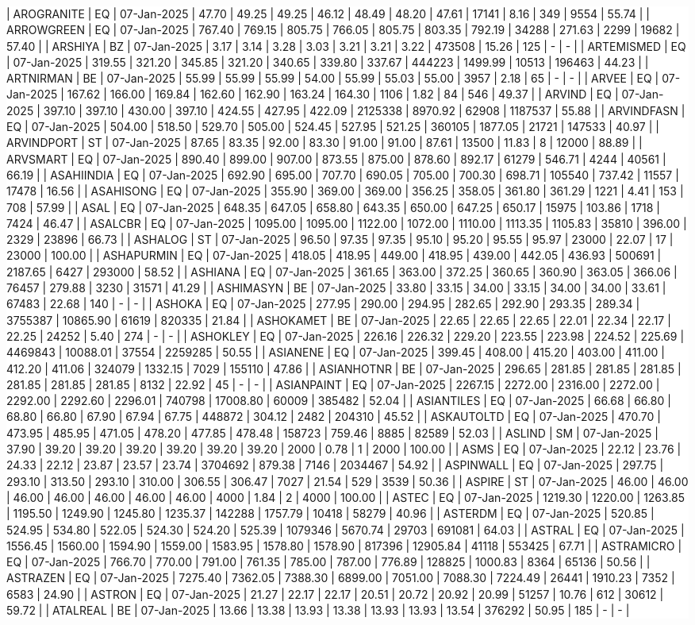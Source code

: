 | AROGRANITE | EQ | 07-Jan-2025 | 47.70 | 49.25 | 49.25 | 46.12 | 48.49 | 48.20 | 47.61 | 17141 | 8.16 | 349 | 9554 | 55.74 |
| ARROWGREEN | EQ | 07-Jan-2025 | 767.40 | 769.15 | 805.75 | 766.05 | 805.75 | 803.35 | 792.19 | 34288 | 271.63 | 2299 | 19682 | 57.40 |
| ARSHIYA | BZ | 07-Jan-2025 | 3.17 | 3.14 | 3.28 | 3.03 | 3.21 | 3.21 | 3.22 | 473508 | 15.26 | 125 | - | - |
| ARTEMISMED | EQ | 07-Jan-2025 | 319.55 | 321.20 | 345.85 | 321.20 | 340.65 | 339.80 | 337.67 | 444223 | 1499.99 | 10513 | 196463 | 44.23 |
| ARTNIRMAN | BE | 07-Jan-2025 | 55.99 | 55.99 | 55.99 | 54.00 | 55.99 | 55.03 | 55.00 | 3957 | 2.18 | 65 | - | - |
| ARVEE | EQ | 07-Jan-2025 | 167.62 | 166.00 | 169.84 | 162.60 | 162.90 | 163.24 | 164.30 | 1106 | 1.82 | 84 | 546 | 49.37 |
| ARVIND | EQ | 07-Jan-2025 | 397.10 | 397.10 | 430.00 | 397.10 | 424.55 | 427.95 | 422.09 | 2125338 | 8970.92 | 62908 | 1187537 | 55.88 |
| ARVINDFASN | EQ | 07-Jan-2025 | 504.00 | 518.50 | 529.70 | 505.00 | 524.45 | 527.95 | 521.25 | 360105 | 1877.05 | 21721 | 147533 | 40.97 |
| ARVINDPORT | ST | 07-Jan-2025 | 87.65 | 83.35 | 92.00 | 83.30 | 91.00 | 91.00 | 87.61 | 13500 | 11.83 | 8 | 12000 | 88.89 |
| ARVSMART | EQ | 07-Jan-2025 | 890.40 | 899.00 | 907.00 | 873.55 | 875.00 | 878.60 | 892.17 | 61279 | 546.71 | 4244 | 40561 | 66.19 |
| ASAHIINDIA | EQ | 07-Jan-2025 | 692.90 | 695.00 | 707.70 | 690.05 | 705.00 | 700.30 | 698.71 | 105540 | 737.42 | 11557 | 17478 | 16.56 |
| ASAHISONG | EQ | 07-Jan-2025 | 355.90 | 369.00 | 369.00 | 356.25 | 358.05 | 361.80 | 361.29 | 1221 | 4.41 | 153 | 708 | 57.99 |
| ASAL | EQ | 07-Jan-2025 | 648.35 | 647.05 | 658.80 | 643.35 | 650.00 | 647.25 | 650.17 | 15975 | 103.86 | 1718 | 7424 | 46.47 |
| ASALCBR | EQ | 07-Jan-2025 | 1095.00 | 1095.00 | 1122.00 | 1072.00 | 1110.00 | 1113.35 | 1105.83 | 35810 | 396.00 | 2329 | 23896 | 66.73 |
| ASHALOG | ST | 07-Jan-2025 | 96.50 | 97.35 | 97.35 | 95.10 | 95.20 | 95.55 | 95.97 | 23000 | 22.07 | 17 | 23000 | 100.00 |
| ASHAPURMIN | EQ | 07-Jan-2025 | 418.05 | 418.95 | 449.00 | 418.95 | 439.00 | 442.05 | 436.93 | 500691 | 2187.65 | 6427 | 293000 | 58.52 |
| ASHIANA | EQ | 07-Jan-2025 | 361.65 | 363.00 | 372.25 | 360.65 | 360.90 | 363.05 | 366.06 | 76457 | 279.88 | 3230 | 31571 | 41.29 |
| ASHIMASYN | BE | 07-Jan-2025 | 33.80 | 33.15 | 34.00 | 33.15 | 34.00 | 34.00 | 33.61 | 67483 | 22.68 | 140 | - | - |
| ASHOKA | EQ | 07-Jan-2025 | 277.95 | 290.00 | 294.95 | 282.65 | 292.90 | 293.35 | 289.34 | 3755387 | 10865.90 | 61619 | 820335 | 21.84 |
| ASHOKAMET | BE | 07-Jan-2025 | 22.65 | 22.65 | 22.65 | 22.01 | 22.34 | 22.17 | 22.25 | 24252 | 5.40 | 274 | - | - |
| ASHOKLEY | EQ | 07-Jan-2025 | 226.16 | 226.32 | 229.20 | 223.55 | 223.98 | 224.52 | 225.69 | 4469843 | 10088.01 | 37554 | 2259285 | 50.55 |
| ASIANENE | EQ | 07-Jan-2025 | 399.45 | 408.00 | 415.20 | 403.00 | 411.00 | 412.20 | 411.06 | 324079 | 1332.15 | 7029 | 155110 | 47.86 |
| ASIANHOTNR | BE | 07-Jan-2025 | 296.65 | 281.85 | 281.85 | 281.85 | 281.85 | 281.85 | 281.85 | 8132 | 22.92 | 45 | - | - |
| ASIANPAINT | EQ | 07-Jan-2025 | 2267.15 | 2272.00 | 2316.00 | 2272.00 | 2292.00 | 2292.60 | 2296.01 | 740798 | 17008.80 | 60009 | 385482 | 52.04 |
| ASIANTILES | EQ | 07-Jan-2025 | 66.68 | 66.80 | 68.80 | 66.80 | 67.90 | 67.94 | 67.75 | 448872 | 304.12 | 2482 | 204310 | 45.52 |
| ASKAUTOLTD | EQ | 07-Jan-2025 | 470.70 | 473.95 | 485.95 | 471.05 | 478.20 | 477.85 | 478.48 | 158723 | 759.46 | 8885 | 82589 | 52.03 |
| ASLIND | SM | 07-Jan-2025 | 37.90 | 39.20 | 39.20 | 39.20 | 39.20 | 39.20 | 39.20 | 2000 | 0.78 | 1 | 2000 | 100.00 |
| ASMS | EQ | 07-Jan-2025 | 22.12 | 23.76 | 24.33 | 22.12 | 23.87 | 23.57 | 23.74 | 3704692 | 879.38 | 7146 | 2034467 | 54.92 |
| ASPINWALL | EQ | 07-Jan-2025 | 297.75 | 293.10 | 313.50 | 293.10 | 310.00 | 306.55 | 306.47 | 7027 | 21.54 | 529 | 3539 | 50.36 |
| ASPIRE | ST | 07-Jan-2025 | 46.00 | 46.00 | 46.00 | 46.00 | 46.00 | 46.00 | 46.00 | 4000 | 1.84 | 2 | 4000 | 100.00 |
| ASTEC | EQ | 07-Jan-2025 | 1219.30 | 1220.00 | 1263.85 | 1195.50 | 1249.90 | 1245.80 | 1235.37 | 142288 | 1757.79 | 10418 | 58279 | 40.96 |
| ASTERDM | EQ | 07-Jan-2025 | 520.85 | 524.95 | 534.80 | 522.05 | 524.30 | 524.20 | 525.39 | 1079346 | 5670.74 | 29703 | 691081 | 64.03 |
| ASTRAL | EQ | 07-Jan-2025 | 1556.45 | 1560.00 | 1594.90 | 1559.00 | 1583.95 | 1578.80 | 1578.90 | 817396 | 12905.84 | 41118 | 553425 | 67.71 |
| ASTRAMICRO | EQ | 07-Jan-2025 | 766.70 | 770.00 | 791.00 | 761.35 | 785.00 | 787.00 | 776.89 | 128825 | 1000.83 | 8364 | 65136 | 50.56 |
| ASTRAZEN | EQ | 07-Jan-2025 | 7275.40 | 7362.05 | 7388.30 | 6899.00 | 7051.00 | 7088.30 | 7224.49 | 26441 | 1910.23 | 7352 | 6583 | 24.90 |
| ASTRON | EQ | 07-Jan-2025 | 21.27 | 22.17 | 22.17 | 20.51 | 20.72 | 20.92 | 20.99 | 51257 | 10.76 | 612 | 30612 | 59.72 |
| ATALREAL | BE | 07-Jan-2025 | 13.66 | 13.38 | 13.93 | 13.38 | 13.93 | 13.93 | 13.54 | 376292 | 50.95 | 185 | - | - |